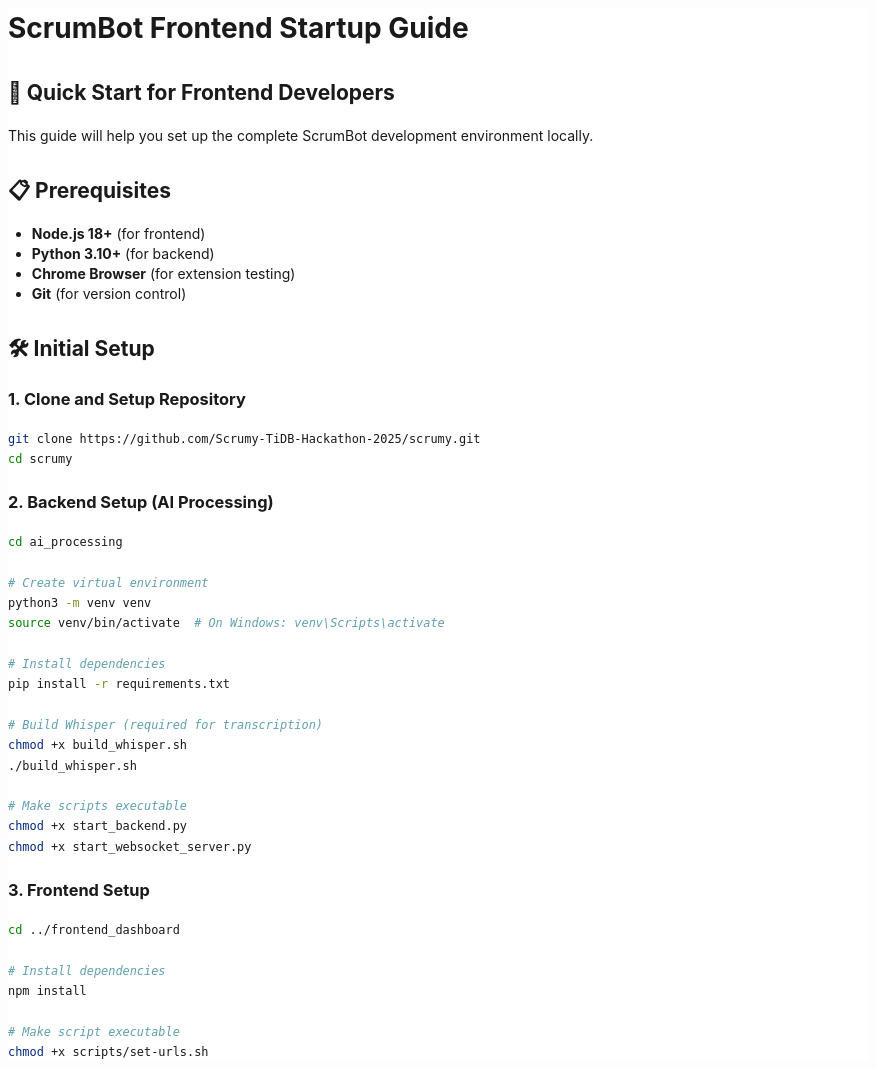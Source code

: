 # ScrumBot Frontend Startup Guide

## 🚀 Quick Start for Frontend Developers

This guide will help you set up the complete ScrumBot development environment locally.

## 📋 Prerequisites

- **Node.js 18+** (for frontend)
- **Python 3.10+** (for backend)
- **Chrome Browser** (for extension testing)
- **Git** (for version control)

## 🛠️ Initial Setup

### 1. Clone and Setup Repository
```bash
git clone https://github.com/Scrumy-TiDB-Hackathon-2025/scrumy.git
cd scrumy
```

### 2. Backend Setup (AI Processing)
```bash
cd ai_processing

# Create virtual environment
python3 -m venv venv
source venv/bin/activate  # On Windows: venv\Scripts\activate

# Install dependencies
pip install -r requirements.txt

# Build Whisper (required for transcription)
chmod +x build_whisper.sh
./build_whisper.sh

# Make scripts executable
chmod +x start_backend.py
chmod +x start_websocket_server.py
```

### 3. Frontend Setup
```bash
cd ../frontend_dashboard

# Install dependencies
npm install

# Make script executable
chmod +x scripts/set-urls.sh
```
